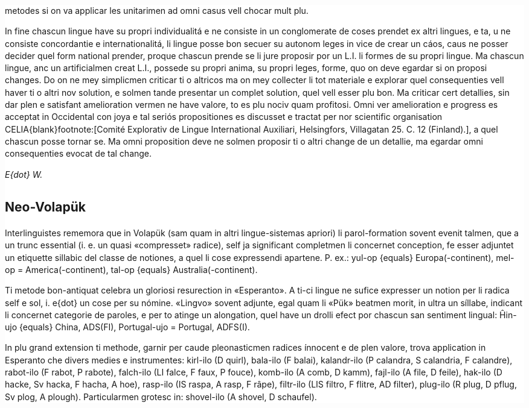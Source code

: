 metodes si on va applicar les unitarimen ad omni casus vell chocar mult
plu.

In fine chascun lingue have su propri individualitá e ne consiste in un
conglomerate de coses prendet ex altri lingues, e ta, u ne consiste
concordantie e internationalitá, li lingue posse bon secuer su autonom
leges in vice de crear un cáos, caus ne posser decider quel form
national prender, proque chascun prende se li jure proposir por un L.I.
li formes de su propri lingue. Ma chascun lingue, anc un artificialmen
creat L.I., possede su propri anima, su propri leges, forme, quo on
deve egardar si on proposi changes. Do on ne mey simplicmen criticar ti
o altricos ma on mey collecter li tot materiale e explorar quel
consequenties vell haver ti o altri nov solution, e solmen tande
presentar un complet solution, quel vell esser plu bon. Ma criticar cert
detallies, sin dar plen e satisfant amelioration vermen ne have valore,
to es plu nociv quam profitosi. Omni ver amelioration e progress es
acceptat in Occidental con joya e tal seriós propositiones es discusset e
tractat per nor scientific organisation CELIA{blank}footnote:[Comité
Explorativ de Lingue International Auxiliari, Helsingfors, Villagatan
25. C. 12 (Finland).], a quel chascun posse
tornar se. Ma omni proposition deve ne solmen proposir ti o altri change
de un detallie, ma egardar omni consequenties evocat de tal change.

_E{dot} W._


## Neo-Volapük

Interlinguistes rememora que in Volapük (sam quam in altri
lingue-sistemas apriori) li parol-formation sovent evenit talmen, que a
un trunc essential (i. e. un quasi «compresset» radice), self ja
significant completmen li concernet conception, fe esser adjuntet un
etiquette sillabic del classe de notiones, a quel li cose expressendi
apartene. P. ex.: yul-op {equals} Europa(-continent), mel-op =
America(-continent), tal-op {equals} Australia(-continent).

Ti metode bon-antiquat celebra un gloriosi resurection in «Esperanto». A
ti-ci lingue ne sufice expresser un notion per li radica self e sol, i.
e{dot} un cose per su nómine. «Lingvo» sovent adjunte, egal quam li «Pük»
beatmen morit, in ultra un síllabe, indicant li concernet categorie de
paroles, e per to atinge un alongation, quel have un drolli efect por
chascun san sentiment lingual: Ĥin-ujo {equals} China, ADS(FI), Portugal-ujo =
Portugal, ADFS(I).




In plu grand extension ti methode, garnir per caude pleonasticmen
radices ínnocent e de plen valore, trova application in Esperanto che
divers medies e instrumentes: kirl-ilo (D quirl), bala-ilo (F balai),
kalandr-ilo (P calandra, S calandria, F calandre), rabot-ilo (F rabot, P
rabote),
falch-ilo (LI falce, F faux, P fouce), komb-ilo (A comb, D kamm),
fajl-ilo (A file, D feile), hak-ilo (D hacke, Sv hacka, F hacha, A hoe),
rasp-ilo (IS raspa, A rasp, F râpe), filtr-ilo (LIS filtro, F flitre, AD
filter), plug-ilo (R plug, D pflug, Sv plog, A plough). Particularmen
grotesc in: shovel-ilo (A shovel, D schaufel).
